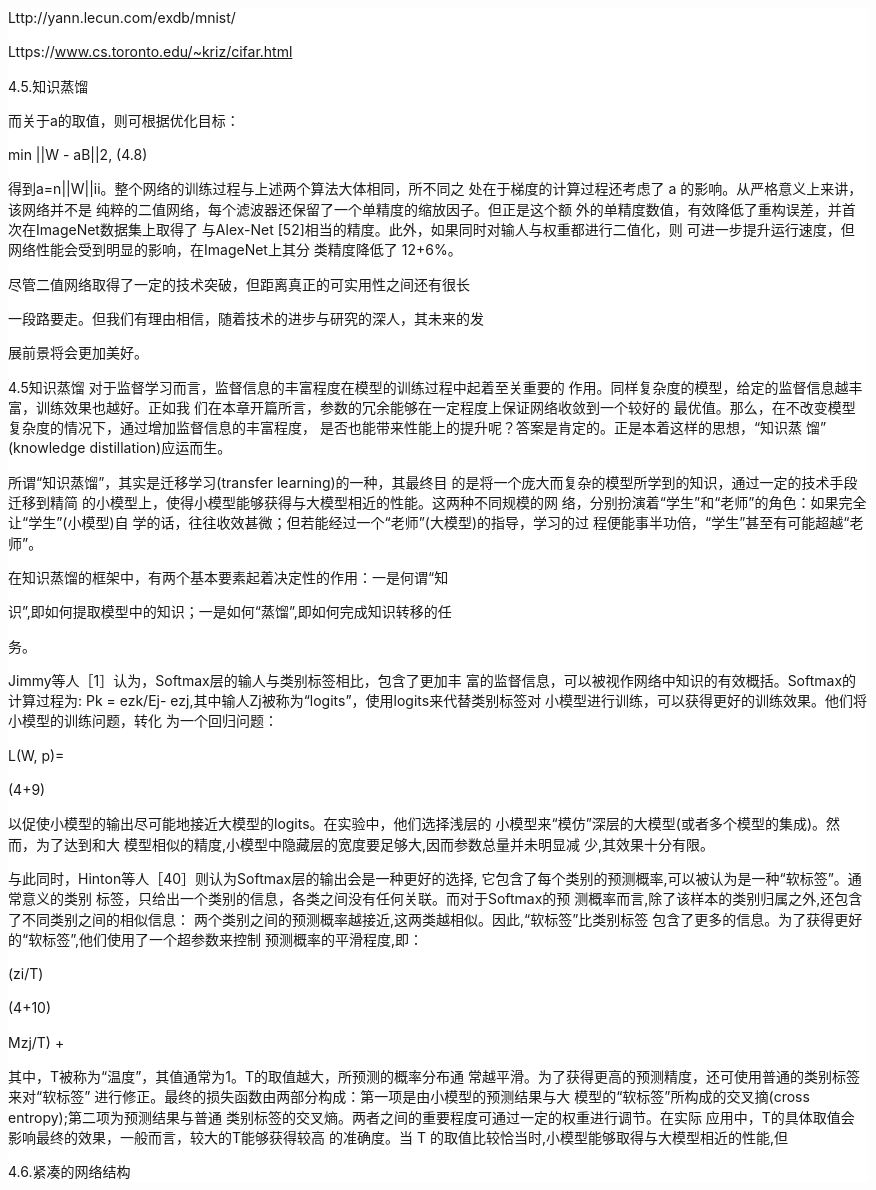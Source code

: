 Lttp://yann.lecun.com/exdb/mnist/

Lttps://www.cs.toronto.edu/~kriz/cifar.html

4.5.知识蒸馏

而关于a的取值，则可根据优化目标：

min ||W - aB||2,    (4.8)

得到a=n||W||ii。整个网络的训练过程与上述两个算法大体相同，所不同之 处在于梯度的计算过程还考虑了 a 的影响。从严格意义上来讲，该网络并不是 纯粹的二值网络，每个滤波器还保留了一个单精度的缩放因子。但正是这个额 外的单精度数值，有效降低了重构误差，并首次在ImageNet数据集上取得了 与Alex-Net [52]相当的精度。此外，如果同时对输人与权重都进行二值化，则 可进一步提升运行速度，但网络性能会受到明显的影响，在ImageNet上其分 类精度降低了 12+6%。

尽管二值网络取得了一定的技术突破，但距离真正的可实用性之间还有很长

一段路要走。但我们有理由相信，随着技术的进步与研究的深人，其未来的发

展前景将会更加美好。

4.5知识蒸馏
对于监督学习而言，监督信息的丰富程度在模型的训练过程中起着至关重要的 作用。同样复杂度的模型，给定的监督信息越丰富，训练效果也越好。正如我 们在本章开篇所言，参数的冗余能够在一定程度上保证网络收敛到一个较好的 最优值。那么，在不改变模型复杂度的情况下，通过增加监督信息的丰富程度， 是否也能带来性能上的提升呢？答案是肯定的。正是本着这样的思想，“知识蒸 馏” (knowledge distillation)应运而生。

所谓“知识蒸馏”，其实是迁移学习(transfer learning)的一种，其最终目 的是将一个庞大而复杂的模型所学到的知识，通过一定的技术手段迁移到精简 的小模型上，使得小模型能够获得与大模型相近的性能。这两种不同规模的网 络，分别扮演着“学生”和“老师”的角色：如果完全让“学生”(小模型)自 学的话，往往收效甚微；但若能经过一个“老师”(大模型)的指导，学习的过 程便能事半功倍，“学生”甚至有可能超越“老师”。

在知识蒸馏的框架中，有两个基本要素起着决定性的作用：一是何谓“知

识”,即如何提取模型中的知识；一是如何“蒸馏”,即如何完成知识转移的任

务。

Jimmy等人［1］认为，Softmax层的输人与类别标签相比，包含了更加丰 富的监督信息，可以被视作网络中知识的有效概括。Softmax的计算过程为: Pk = ezk/Ej- ezj,其中输人Zj被称为“logits”，使用logits来代替类别标签对 小模型进行训练，可以获得更好的训练效果。他们将小模型的训练问题，转化 为一个回归问题：

L(W, p)=

(4+9)


以促使小模型的输出尽可能地接近大模型的logits。在实验中，他们选择浅层的 小模型来“模仿”深层的大模型(或者多个模型的集成)。然而，为了达到和大 模型相似的精度,小模型中隐藏层的宽度要足够大,因而参数总量并未明显减 少,其效果十分有限。

与此同时，Hinton等人［40］则认为Softmax层的输出会是一种更好的选择, 它包含了每个类别的预测概率,可以被认为是一种“软标签”。通常意义的类别 标签，只给出一个类别的信息，各类之间没有任何关联。而对于Softmax的预 测概率而言,除了该样本的类别归属之外,还包含了不同类别之间的相似信息： 两个类别之间的预测概率越接近,这两类越相似。因此,“软标签”比类别标签 包含了更多的信息。为了获得更好的“软标签”,他们使用了一个超参数来控制 预测概率的平滑程度,即：

(zi/T)

(4+10)


Mzj/T) +

其中，T被称为“温度”，其值通常为1。T的取值越大，所预测的概率分布通 常越平滑。为了获得更高的预测精度，还可使用普通的类别标签来对“软标签” 进行修正。最终的损失函数由两部分构成：第一项是由小模型的预测结果与大 模型的“软标签”所构成的交叉摘(cross entropy);第二项为预测结果与普通 类别标签的交叉熵。两者之间的重要程度可通过一定的权重进行调节。在实际 应用中，T的具体取值会影响最终的效果，一般而言，较大的T能够获得较高 的准确度。当 T 的取值比较恰当时,小模型能够取得与大模型相近的性能,但

4.6.紧凑的网络结构
